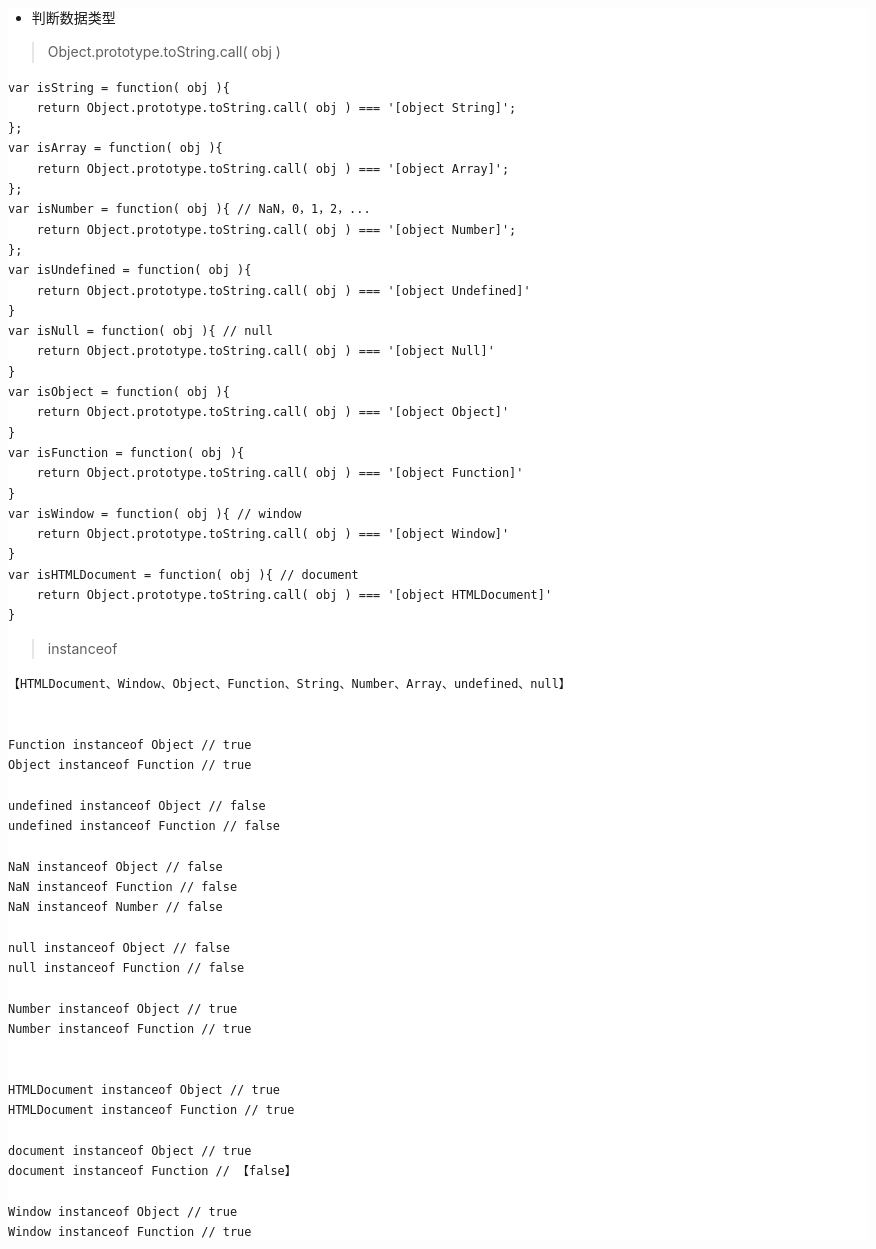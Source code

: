 

* 判断数据类型

> Object.prototype.toString.call( obj )

```
var isString = function( obj ){
	return Object.prototype.toString.call( obj ) === '[object String]';
};
var isArray = function( obj ){
	return Object.prototype.toString.call( obj ) === '[object Array]';
};
var isNumber = function( obj ){ // NaN，0，1，2，...
	return Object.prototype.toString.call( obj ) === '[object Number]';
};
var isUndefined = function( obj ){
	return Object.prototype.toString.call( obj ) === '[object Undefined]'
}
var isNull = function( obj ){ // null
	return Object.prototype.toString.call( obj ) === '[object Null]'
}
var isObject = function( obj ){
	return Object.prototype.toString.call( obj ) === '[object Object]'
}
var isFunction = function( obj ){
	return Object.prototype.toString.call( obj ) === '[object Function]'
}
var isWindow = function( obj ){ // window
	return Object.prototype.toString.call( obj ) === '[object Window]'
}
var isHTMLDocument = function( obj ){ // document
	return Object.prototype.toString.call( obj ) === '[object HTMLDocument]'
}
```

> instanceof

```
【HTMLDocument、Window、Object、Function、String、Number、Array、undefined、null】


Function instanceof Object // true
Object instanceof Function // true

undefined instanceof Object // false
undefined instanceof Function // false

NaN instanceof Object // false
NaN instanceof Function // false
NaN instanceof Number // false

null instanceof Object // false
null instanceof Function // false

Number instanceof Object // true
Number instanceof Function // true


HTMLDocument instanceof Object // true
HTMLDocument instanceof Function // true

document instanceof Object // true
document instanceof Function // 【false】

Window instanceof Object // true
Window instanceof Function // true
```